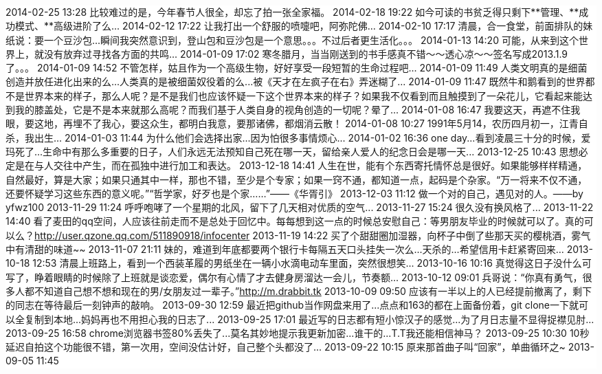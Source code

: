 2014-02-25 13:28
比较难过的是，今年春节人很全，却忘了拍一张全家福。
2014-02-18 19:22
如今可读的书贫乏得只剩下**管理、**成功模式、**高级进阶了么...
2014-02-12 17:22
让我打出一个舒服的喷嚏吧，阿弥陀佛...
2014-02-10 17:17
清晨，合一食堂，前面排队的妹纸说：要一个豆沙包...瞬间我突然意识到，登山包和豆沙包是一个意思。。。不过后者更生活化。。。
2014-01-13 14:20
可能，从来到这个世界上，就没有放弃过寻找各方面的共鸣...
2014-01-09 17:02
寒冬腊月，当当刚送到的书手感真不错～～透心凉～～签名写成2013.1.9了。。。
2014-01-09 14:52
不管怎样，姑且作为一个高级生物，好好享受一段短暂的生命过程吧...
2014-01-09 11:49
人类文明真的是细菌创造并放任进化出来的么...人类真的是被细菌奴役着的么...被《天才在左疯子在右》弄迷糊了...
2014-01-09 11:47
既然牛和鹅看到的世界都不是世界本来的样子，那么人呢？是不是我们也应该怀疑一下这个世界本来的样子？如果我不仅看到而且触摸到了一朵花儿，它看起来能达到我的膝盖处，它是不是本来就那么高呢？而我们基于人类自身的视角创造的一切呢？晕了...
2014-01-08 16:47
我要这天，再遮不住我眼，要这地，再埋不了我心，要这众生，都明白我意，要那诸佛，都烟消云散！
2014-01-08 10:27
1991年5月14，农历四月初一，江青自杀，我出生...
2014-01-03 11:44
为什么他们会选择出家...因为怕很多事情烦心...
2014-01-02 16:36
one day...看到凌晨三十分的时候，爱玛死了...生命中有那么多重要的日子，人们永远无法预知自己死在哪一天，留给亲人爱人的纪念日会是哪一天...
2013-12-25 10:43
思想必定是在与人交往中产生，而在孤独中进行加工和表达。
2013-12-18 14:41
人生在世，能有个东西寄托情怀总是很好。如果能够样样精通，自然最好，算是大家；如果只通其中一样，那也不错，至少是个专家；如果一窍不通，都知道一点，起码是个杂家。“万一将来不仅不通，还要怀疑学习这些东西的意义呢。”“哲学家，好歹也是个家……”——《华胥引》
2013-12-03 11:12
做一个对的自己，遇见对的人。——by yfwz100
2013-11-29 11:24
呼呼咆哮了一个星期的北风，留下了几天相对优质的空气...
2013-11-27 15:24
很久没有换风格了...
2013-11-22 14:40
看了麦田的qq空间，人应该往前走而不是总处于回忆中。每每想到这一点的时候总安慰自己：等男朋友毕业的时候就可以了。真的可以么？http://user.qzone.qq.com/511890918/infocenter
2013-11-19 14:22
买了个甜甜圈加湿器，向杯子中倒了些那天买的樱桃酒，雾气中有清甜的味道~~
2013-11-07 21:11
妹的，难道到年底都要两个银行卡每隔五天口头挂失一次么...天杀的...希望信用卡赶紧寄回来...
2013-10-18 12:53
清晨上班路上，看到一个西装革履的男纸坐在一辆小水滴电动车里面，突然很想笑...
2013-10-16 10:16
真觉得这日子没什么可写了，睁着眼睛的时候除了上班就是谈恋爱，偶尔有心情了才去健身房溜达一会儿，节奏额...
2013-10-12 09:01
兵哥说：“你真有勇气，很多人都不知道自己想不想和现在的男/女朋友过一辈子。”http://m.drabbit.tk
2013-10-09 09:50
应该有一半以上的人已经提前撤离了，剩下的同志在等待最后一刻钟声的敲响。
2013-09-30 12:59
最近把github当作网盘来用了...点点和163的都在上面备份着，git clone一下就可以全复制到本地...妈妈再也不用担心我的日志了...
2013-09-25 17:01
最近写的日志都有短小惊汉子的感觉...为了月日志量不显得捉襟见肘...
2013-09-25 16:58
chrome浏览器书签80%丢失了...莫名其妙地提示我更新加密...谁干的...T.T我还能相信神马？
2013-09-25 10:30
10秒延迟自拍这个功能很不错，第一次用，空间没估计好，自己整个头都没了...
2013-09-22 10:15
原来那首曲子叫“回家”，单曲循环之~
2013-09-05 11:45  